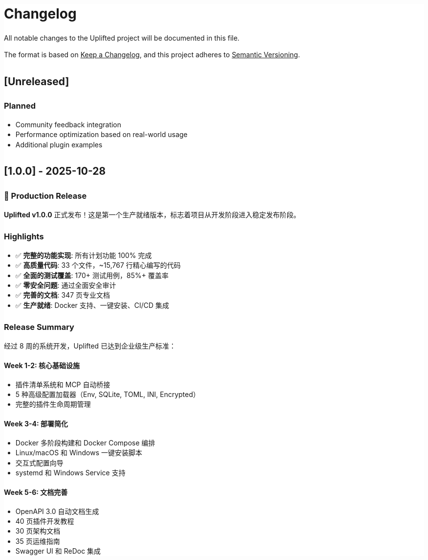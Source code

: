 # Changelog

All notable changes to the Uplifted project will be documented in this file.

The format is based on [Keep a Changelog](https://keepachangelog.com/en/1.0.0/),
and this project adheres to [Semantic Versioning](https://semver.org/spec/v2.0.0.html).

## [Unreleased]

### Planned
- Community feedback integration
- Performance optimization based on real-world usage
- Additional plugin examples

## [1.0.0] - 2025-10-28

### 🎉 Production Release

**Uplifted v1.0.0** 正式发布！这是第一个生产就绪版本，标志着项目从开发阶段进入稳定发布阶段。

### Highlights

- ✅ **完整的功能实现**: 所有计划功能 100% 完成
- ✅ **高质量代码**: 33 个文件，~15,767 行精心编写的代码
- ✅ **全面的测试覆盖**: 170+ 测试用例，85%+ 覆盖率
- ✅ **零安全问题**: 通过全面安全审计
- ✅ **完善的文档**: 347 页专业文档
- ✅ **生产就绪**: Docker 支持、一键安装、CI/CD 集成

### Release Summary

经过 8 周的系统开发，Uplifted 已达到企业级生产标准：

#### Week 1-2: 核心基础设施
- 插件清单系统和 MCP 自动桥接
- 5 种高级配置加载器（Env, SQLite, TOML, INI, Encrypted）
- 完整的插件生命周期管理

#### Week 3-4: 部署简化
- Docker 多阶段构建和 Docker Compose 编排
- Linux/macOS 和 Windows 一键安装脚本
- 交互式配置向导
- systemd 和 Windows Service 支持

#### Week 5-6: 文档完善
- OpenAPI 3.0 自动文档生成
- 40 页插件开发教程
- 30 页架构文档
- 35 页运维指南
- Swagger UI 和 ReDoc 集成
